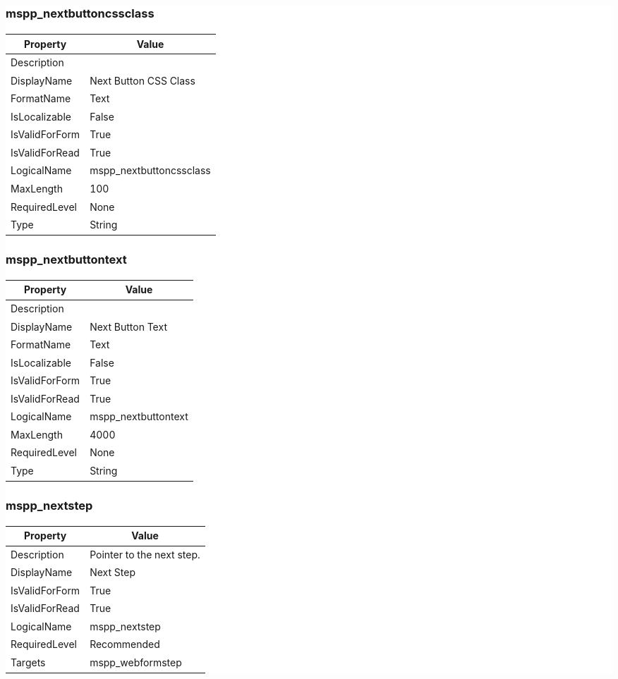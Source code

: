 
### <a name="BKMK_mspp_nextbuttoncssclass"></a> mspp_nextbuttoncssclass

|Property|Value|
|--------|-----|
|Description||
|DisplayName|Next Button CSS Class|
|FormatName|Text|
|IsLocalizable|False|
|IsValidForForm|True|
|IsValidForRead|True|
|LogicalName|mspp_nextbuttoncssclass|
|MaxLength|100|
|RequiredLevel|None|
|Type|String|


### <a name="BKMK_mspp_nextbuttontext"></a> mspp_nextbuttontext

|Property|Value|
|--------|-----|
|Description||
|DisplayName|Next Button Text|
|FormatName|Text|
|IsLocalizable|False|
|IsValidForForm|True|
|IsValidForRead|True|
|LogicalName|mspp_nextbuttontext|
|MaxLength|4000|
|RequiredLevel|None|
|Type|String|


### <a name="BKMK_mspp_nextstep"></a> mspp_nextstep

|Property|Value|
|--------|-----|
|Description|Pointer to the next step.|
|DisplayName|Next Step|
|IsValidForForm|True|
|IsValidForRead|True|
|LogicalName|mspp_nextstep|
|RequiredLevel|Recommended|
|Targets|mspp_webformstep|